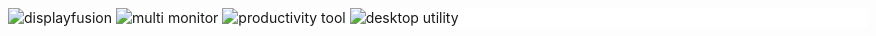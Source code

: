 <img src="https://img.shields.io/badge/displayfusion-lightgrey" alt="displayfusion"/>  
<img src="https://img.shields.io/badge/multi--monitor-lightgrey" alt="multi monitor"/>  
<img src="https://img.shields.io/badge/productivity--tool-lightgrey" alt="productivity tool"/>  
<img src="https://img.shields.io/badge/desktop--utility-lightgrey" alt="desktop utility"/>  
